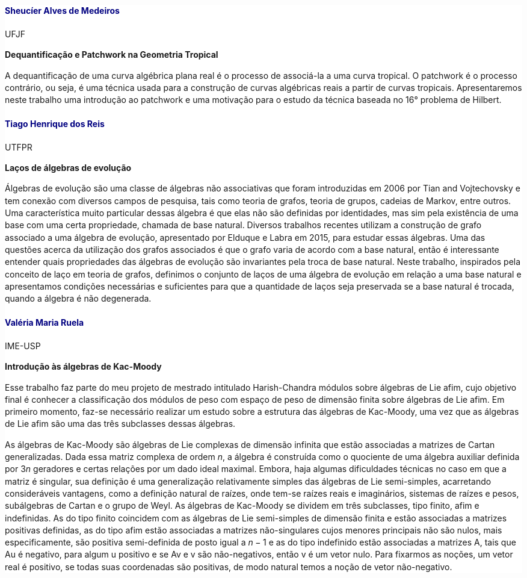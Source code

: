 

#### <font style="color:navy; font-weight:bold;">Sheucíer Alves de Medeiros</font>
UFJF


**Dequantificação e Patchwork na Geometria Tropical**

A dequantificação de uma curva algébrica plana real é o processo de associá-la a uma curva tropical. O patchwork é o processo contrário, ou seja, é uma técnica usada para a construção de curvas algébricas reais a partir de curvas tropicais. Apresentaremos neste trabalho uma introdução ao patchwork e uma motivação para o estudo da técnica baseada no 16° problema de Hilbert. 




#### <font style="color:navy; font-weight:bold;">Tiago Henrique dos Reis</font>
UTFPR

**Laços de álgebras de evolução** 

Álgebras de evolução são uma classe de álgebras não associativas que foram introduzidas em 2006 por Tian and Vojtechovsky e tem conexão com diversos campos de pesquisa, tais como teoria de grafos, teoria de grupos, cadeias de Markov, entre outros. Uma característica muito particular dessas álgebra é que elas não são definidas por identidades, mas sim pela existência de uma base com uma certa propriedade, chamada de base natural. Diversos trabalhos recentes utilizam a construção de grafo associado a uma álgebra de evolução, apresentado por Elduque e Labra em 2015, para estudar essas álgebras. Uma das questões acerca da utilização dos grafos associados é que o grafo varia de acordo com a base natural, então é interessante entender quais propriedades das álgebras de evolução são invariantes pela troca de base natural. Neste trabalho, inspirados pela conceito de laço em teoria de grafos, definimos o conjunto de laços de uma álgebra de evolução em relação a uma base natural e apresentamos condições necessárias e suficientes para que a quantidade de laços seja preservada se a base natural é trocada, quando a álgebra é não degenerada.


#### <font style="color:navy; font-weight:bold;">Valéria Maria Ruela</font>
IME-USP

**Introdução às álgebras de Kac-Moody**


Esse trabalho faz parte do meu projeto de mestrado intitulado Harish-Chandra módulos sobre álgebras de Lie afim, cujo objetivo final é conhecer a classificação dos módulos de peso com espaço de peso de dimensão finita sobre álgebras de Lie afim. Em primeiro momento, faz-se necessário realizar um estudo sobre a estrutura das álgebras de Kac-Moody, uma vez que as álgebras de Lie afim são uma das três subclasses dessas álgebras. 

As álgebras de Kac-Moody são álgebras de Lie complexas de dimensão infinita que estão associadas a matrizes de Cartan generalizadas. Dada essa matriz complexa de ordem $n$, a álgebra é construída como o quociente de uma álgebra auxiliar definida por $3n$ geradores e certas relações por um dado ideal maximal. Embora, haja algumas dificuldades técnicas no caso em que a matriz é singular, sua definição é uma generalização relativamente simples das álgebras de Lie semi-simples, acarretando consideráveis vantagens, como a definição natural de raízes, onde tem-se raízes reais e imaginários, sistemas de raízes e pesos, subálgebras de Cartan e o grupo de Weyl. As álgebras de Kac-Moody se dividem em três subclasses, tipo finito, afim e indefinidas. As do tipo finito coincidem com as álgebras de Lie semi-simples de dimensão finita e estão associadas a matrizes positivas definidas, as do tipo afim estão associadas a matrizes não-singulares cujos menores principais não são nulos, mais especificamente, são positiva semi-definida de posto igual a $n-1$ e as do tipo indefinido estão associadas a matrizes A, tais que Au é negativo, para algum u positivo e se Av e v são não-negativos, então v é um vetor nulo. Para fixarmos as noções, um vetor real é positivo, se todas suas coordenadas são positivas, de modo natural temos a noção de vetor não-negativo.
